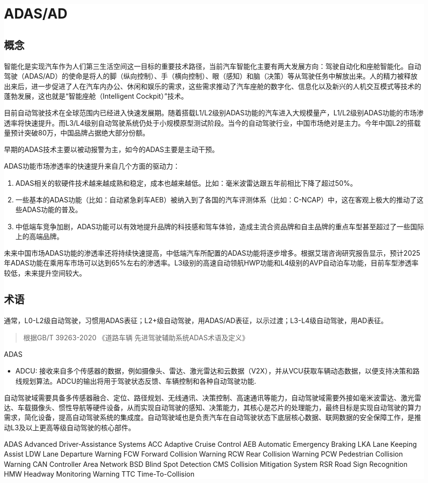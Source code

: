 # ADAS/AD

## 概念


智能化是实现汽车作为人们第三生活空间这一目标的重要技术路径，当前汽车智能化主要有两大发展方向：驾驶自动化和座舱智能化。自动驾驶（ADAS/AD）的使命是将人的脚（纵向控制）、手（横向控制）、眼（感知）和脑（决策）等从驾驶任务中解放出来。人的精力被释放出来后，进一步促进了人在汽车内办公、休闲和娱乐的需求，这些需求推动了汽车座舱的数字化、信息化以及新兴的人机交互模式等技术的蓬勃发展，这也就是“智能座舱（Intelligent Cockpit）”技术。

目前自动驾驶技术在全球范围内已经进入快速发展期。随着搭载L1/L2级别ADAS功能的汽车进入大规模量产，L1/L2级别ADAS功能的市场渗透率将快速提升。而L3/L4级别自动驾驶系统仍处于小规模原型测试阶段。当今的自动驾驶行业，中国市场绝对是主力。今年中国L2的搭载量预计突破80万，中国品牌占据绝大部分份额。

早期的ADAS技术主要以被动报警为主，如今的ADAS主要是主动干预。



ADAS功能市场渗透率的快速提升来自几个方面的驱动力：

1. ADAS相关的软硬件技术越来越成熟和稳定，成本也越来越低。比如：毫米波雷达跟五年前相比下降了超过50%。

2. 一些基本的ADAS功能（比如：自动紧急刹车AEB）被纳入到了各国的汽车评测体系（比如：C-NCAP）中，这在客观上极大的推动了这些ADAS功能的普及。

3. 中低端车竞争加剧，ADAS功能可以有效地提升品牌的科技感和驾车体验，造成主流合资品牌和自主品牌的重点车型甚至超过了一些国际上的高端品牌。

未来中国市场ADAS功能的渗透率还将持续快速提高，中低端汽车所配置的ADAS功能将逐步增多。根据艾瑞咨询研究报告显示，预计2025年ADAS功能在乘用车市场可以达到65%左右的渗透率。L3级别的高速自动领航HWP功能和L4级别的AVP自动泊车功能，目前车型渗透率较低，未来提升空间较大。

## 术语

通常，L0-L2级自动驾驶，习惯用ADAS表征；L2+级自动驾驶，用ADAS/AD表征，以示过渡；L3-L4级自动驾驶，用AD表征。

> 根据GB/T 39263-2020 《道路车辆 先进驾驶辅助系统ADAS术语及定义》

ADAS

- ADCU: 接收来自多个传感器的数据，例如摄像头、雷达、激光雷达和云数据（V2X），并从VCU获取车辆动态数据，以便支持决策和路线规划算法。ADCU的输出将用于驾驶状态反馈、车辆控制和各种自动驾驶功能.

自动驾驶域需要具备多传感器融合、定位、路径规划、无线通讯、决策控制、高速通讯等能力，自动驾驶域需要外接如毫米波雷达、激光雷达、车载摄像头、惯性导航等硬件设备，从而实现自动驾驶的感知、决策能力，其核心是芯片的处理能力，最终目标是实现自动驾驶的算力需求，简化设备，提高自动驾驶系统的集成度。自动驾驶域也是负责汽车在自动驾驶状态下底层核心数据、联网数据的安全保障工作，是推动L3及以上更高等级自动驾驶的核心部件。

ADAS Advanced Driver-Assistance Systems
ACC Adaptive Cruise Control
AEB Automatic Emergency Braking
LKA Lane Keeping Assist
LDW Lane Departure Warning
FCW Forward Collision Warning
RCW Rear Collision Warning
PCW Pedestrian Collision Warning
CAN Controller Area Network
BSD Blind Spot Detection
CMS Collision Mitigation System
RSR Road Sign Recognition
HMW Headway Monitoring Warning
TTC Time-To-Collision
